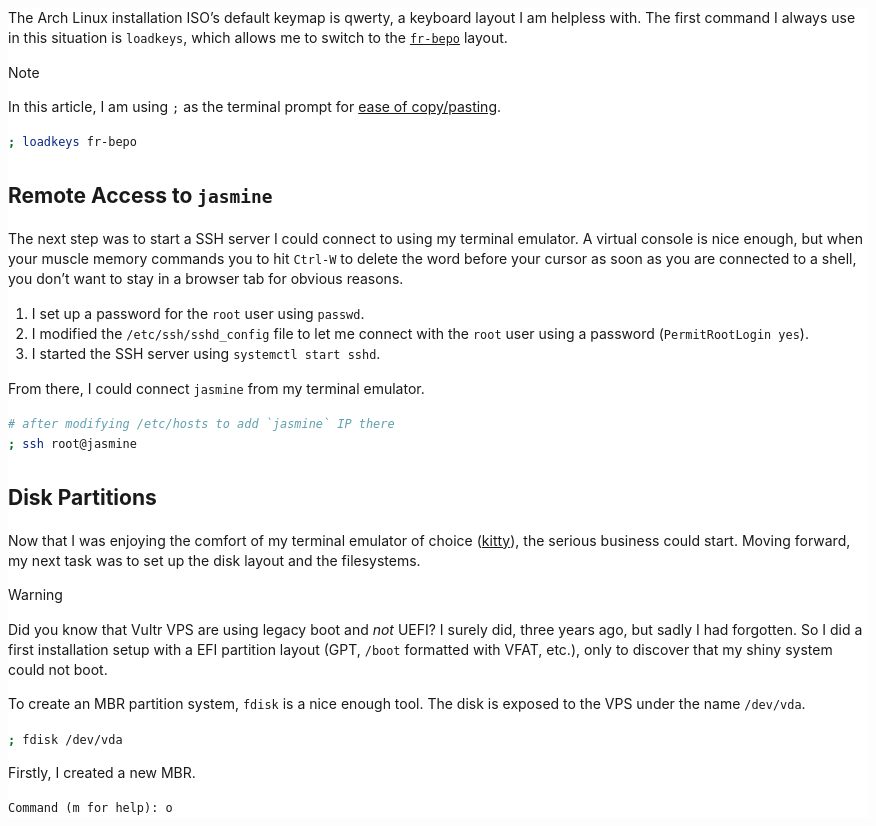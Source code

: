 The Arch Linux installation ISO’s default keymap is qwerty, a keyboard layout I
am helpless with. The first command I always use in this situation is
`loadkeys`, which allows me to switch to the [`fr-bepo`][bepo] layout.

> [!NOTE]
> In this article, I am using `;` as the terminal prompt for [ease of
> copy/pasting](https://twitter.com/leostera/status/1740796853174596007).

```bash
; loadkeys fr-bepo
```

[bepo]: https://bepo.fr

## Remote Access to `jasmine`

The next step was to start a SSH server I could connect to using my terminal
emulator. A virtual console is nice enough, but when your muscle memory
commands you to hit `Ctrl-W` to delete the word before your cursor as soon as
you are connected to a shell, you don’t want to stay in a browser tab for
obvious reasons.

1. I set up a password for the `root` user using `passwd`.
2. I modified the `/etc/ssh/sshd_config` file to let me connect with the `root`
   user using a password (`PermitRootLogin yes`).
3. I started the SSH server using `systemctl start sshd`.

From there, I could connect `jasmine` from my terminal emulator.

```bash
# after modifying /etc/hosts to add `jasmine` IP there
; ssh root@jasmine
```

## Disk Partitions

Now that I was enjoying the comfort of my terminal emulator of choice
([kitty]), the serious business could start. Moving forward, my next task was
to set up the disk layout and the filesystems.

[kitty]: https://sw.kovidgoyal.net/kitty/

> [!WARNING]
> Did you know that Vultr VPS are using legacy boot and _not_ UEFI? I surely
> did, three years ago, but sadly I had forgotten. So I did a first
> installation setup with a EFI partition layout (GPT, `/boot` formatted with
> VFAT, etc.), only to discover that my shiny system could not boot.

To create an MBR partition system, `fdisk` is a nice enough tool. The disk is
exposed to the VPS under the name `/dev/vda`.

```bash
; fdisk /dev/vda
```

Firstly, I created a new MBR.

```
Command (m for help): o
```


[^jasmine]: `jasmine` being my shiny new server—I have taken the habit to name
[Vultr]: https://vultr.com
[Arch Linux ISO]: https://geo.mirror.pkgbuild.com/iso/
[^vimium]: It is noteworthy that I had to disable one of my Firefox extensions:
[Arch Linux Wiki]: https://wiki.archlinux.org/title/Dm-crypt/Encrypting_an_entire_system#LUKS_on_a_partition
[^btrfs]: Time will tell if this was a mistake… The Internet seems to suggest
[tinyssh]: https://tinyssh.org/
[aur]: https://wiki.archlinux.org/title/Dm-crypt/Specialties#systemd_based_initramfs_(built_with_mkinitcpio)
[bug]: https://github.com/grazzolini/mkinitcpio-tinyssh/issues/10
[^ucode]: My initial thought was to install the `intel-ucode` package, and to